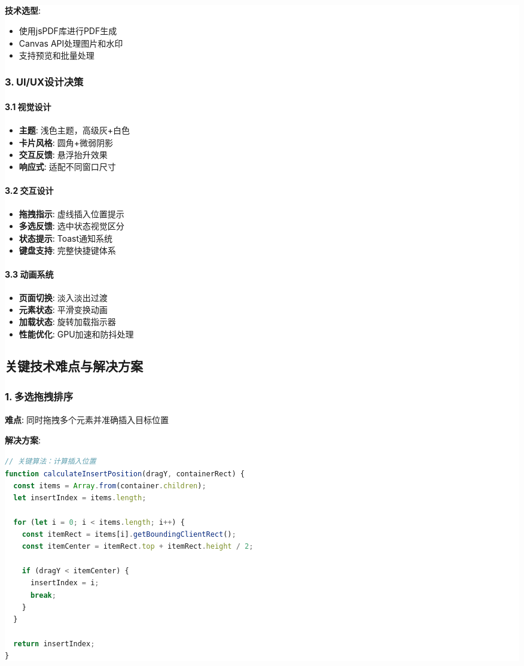 **技术选型**:
- 使用jsPDF库进行PDF生成
- Canvas API处理图片和水印
- 支持预览和批量处理

### 3. UI/UX设计决策

#### 3.1 视觉设计
- **主题**: 浅色主题，高级灰+白色
- **卡片风格**: 圆角+微弱阴影
- **交互反馈**: 悬浮抬升效果
- **响应式**: 适配不同窗口尺寸

#### 3.2 交互设计
- **拖拽指示**: 虚线插入位置提示
- **多选反馈**: 选中状态视觉区分
- **状态提示**: Toast通知系统
- **键盘支持**: 完整快捷键体系

#### 3.3 动画系统
- **页面切换**: 淡入淡出过渡
- **元素状态**: 平滑变换动画
- **加载状态**: 旋转加载指示器
- **性能优化**: GPU加速和防抖处理

## 关键技术难点与解决方案

### 1. 多选拖拽排序
**难点**: 同时拖拽多个元素并准确插入目标位置

**解决方案**:
```javascript
// 关键算法：计算插入位置
function calculateInsertPosition(dragY, containerRect) {
  const items = Array.from(container.children);
  let insertIndex = items.length;
  
  for (let i = 0; i < items.length; i++) {
    const itemRect = items[i].getBoundingClientRect();
    const itemCenter = itemRect.top + itemRect.height / 2;
    
    if (dragY < itemCenter) {
      insertIndex = i;
      break;
    }
  }
  
  return insertIndex;
}
```
